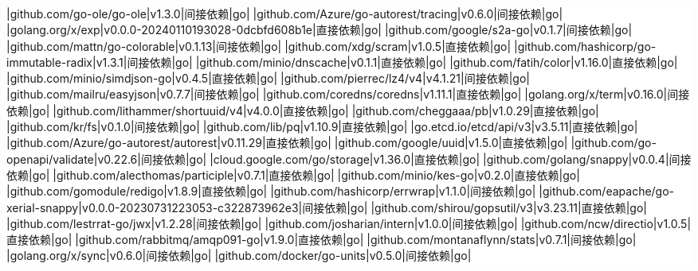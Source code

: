 |github.com/go-ole/go-ole|v1.3.0|间接依赖|go|
|github.com/Azure/go-autorest/tracing|v0.6.0|间接依赖|go|
|golang.org/x/exp|v0.0.0-20240110193028-0dcbfd608b1e|直接依赖|go|
|github.com/google/s2a-go|v0.1.7|间接依赖|go|
|github.com/mattn/go-colorable|v0.1.13|间接依赖|go|
|github.com/xdg/scram|v1.0.5|直接依赖|go|
|github.com/hashicorp/go-immutable-radix|v1.3.1|间接依赖|go|
|github.com/minio/dnscache|v0.1.1|直接依赖|go|
|github.com/fatih/color|v1.16.0|直接依赖|go|
|github.com/minio/simdjson-go|v0.4.5|直接依赖|go|
|github.com/pierrec/lz4/v4|v4.1.21|间接依赖|go|
|github.com/mailru/easyjson|v0.7.7|间接依赖|go|
|github.com/coredns/coredns|v1.11.1|直接依赖|go|
|golang.org/x/term|v0.16.0|间接依赖|go|
|github.com/lithammer/shortuuid/v4|v4.0.0|直接依赖|go|
|github.com/cheggaaa/pb|v1.0.29|直接依赖|go|
|github.com/kr/fs|v0.1.0|间接依赖|go|
|github.com/lib/pq|v1.10.9|直接依赖|go|
|go.etcd.io/etcd/api/v3|v3.5.11|直接依赖|go|
|github.com/Azure/go-autorest/autorest|v0.11.29|直接依赖|go|
|github.com/google/uuid|v1.5.0|直接依赖|go|
|github.com/go-openapi/validate|v0.22.6|间接依赖|go|
|cloud.google.com/go/storage|v1.36.0|直接依赖|go|
|github.com/golang/snappy|v0.0.4|间接依赖|go|
|github.com/alecthomas/participle|v0.7.1|直接依赖|go|
|github.com/minio/kes-go|v0.2.0|直接依赖|go|
|github.com/gomodule/redigo|v1.8.9|直接依赖|go|
|github.com/hashicorp/errwrap|v1.1.0|间接依赖|go|
|github.com/eapache/go-xerial-snappy|v0.0.0-20230731223053-c322873962e3|间接依赖|go|
|github.com/shirou/gopsutil/v3|v3.23.11|直接依赖|go|
|github.com/lestrrat-go/jwx|v1.2.28|间接依赖|go|
|github.com/josharian/intern|v1.0.0|间接依赖|go|
|github.com/ncw/directio|v1.0.5|直接依赖|go|
|github.com/rabbitmq/amqp091-go|v1.9.0|直接依赖|go|
|github.com/montanaflynn/stats|v0.7.1|间接依赖|go|
|golang.org/x/sync|v0.6.0|间接依赖|go|
|github.com/docker/go-units|v0.5.0|间接依赖|go|